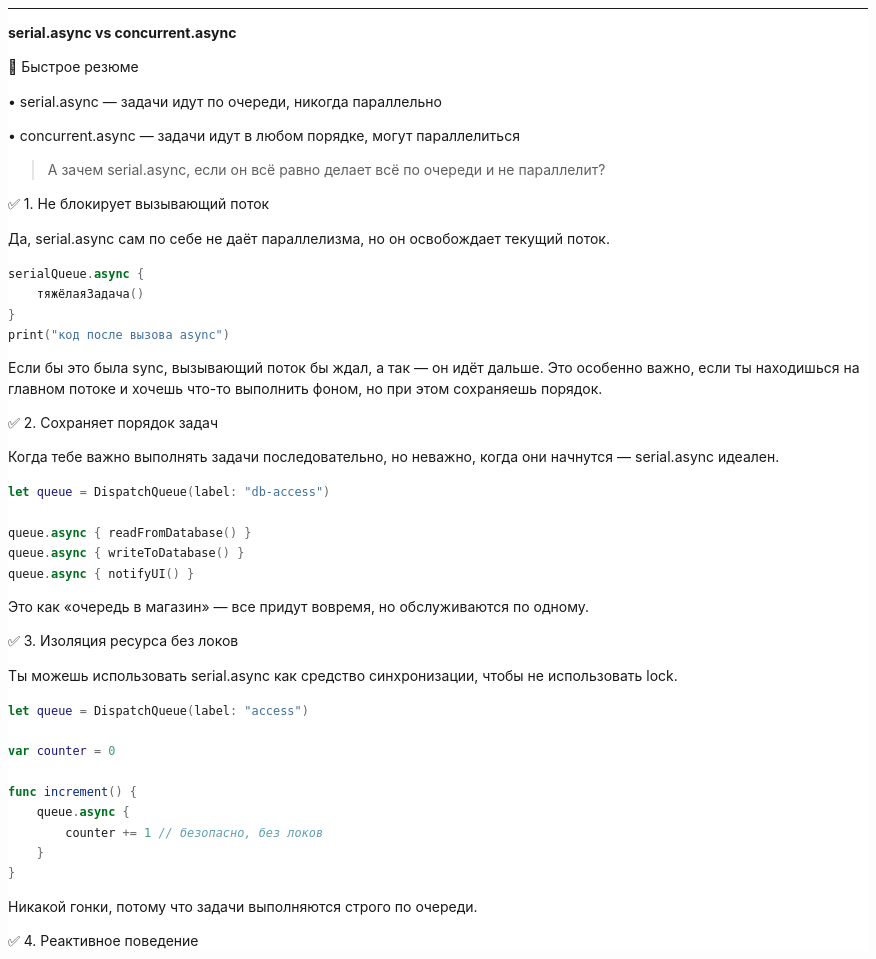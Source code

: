___

__serial.async vs concurrent.async__

🔁 Быстрое резюме

•	serial.async — задачи идут по очереди, никогда параллельно
  
•	concurrent.async — задачи идут в любом порядке, могут параллелиться

> А зачем serial.async, если он всё равно делает всё по очереди и не параллелит?

✅ 1. Не блокирует вызывающий поток

Да, serial.async сам по себе не даёт параллелизма, но он освобождает текущий поток.

```swift
serialQueue.async {
    тяжёлаяЗадача()
}
print("код после вызова async")
```

Если бы это была sync, вызывающий поток бы ждал, а так — он идёт дальше. Это особенно важно, если ты находишься на главном потоке и хочешь что-то выполнить фоном, но при этом сохраняешь порядок.

✅ 2. Сохраняет порядок задач

Когда тебе важно выполнять задачи последовательно, но неважно, когда они начнутся — serial.async идеален.

```swift
let queue = DispatchQueue(label: "db-access")

queue.async { readFromDatabase() }
queue.async { writeToDatabase() }
queue.async { notifyUI() }
```

Это как «очередь в магазин» — все придут вовремя, но обслуживаются по одному.

✅ 3. Изоляция ресурса без локов

Ты можешь использовать serial.async как средство синхронизации, чтобы не использовать lock.

```swift
let queue = DispatchQueue(label: "access")

var counter = 0

func increment() {
    queue.async {
        counter += 1 // безопасно, без локов
    }
}
```

Никакой гонки, потому что задачи выполняются строго по очереди.

✅ 4. Реактивное поведение
